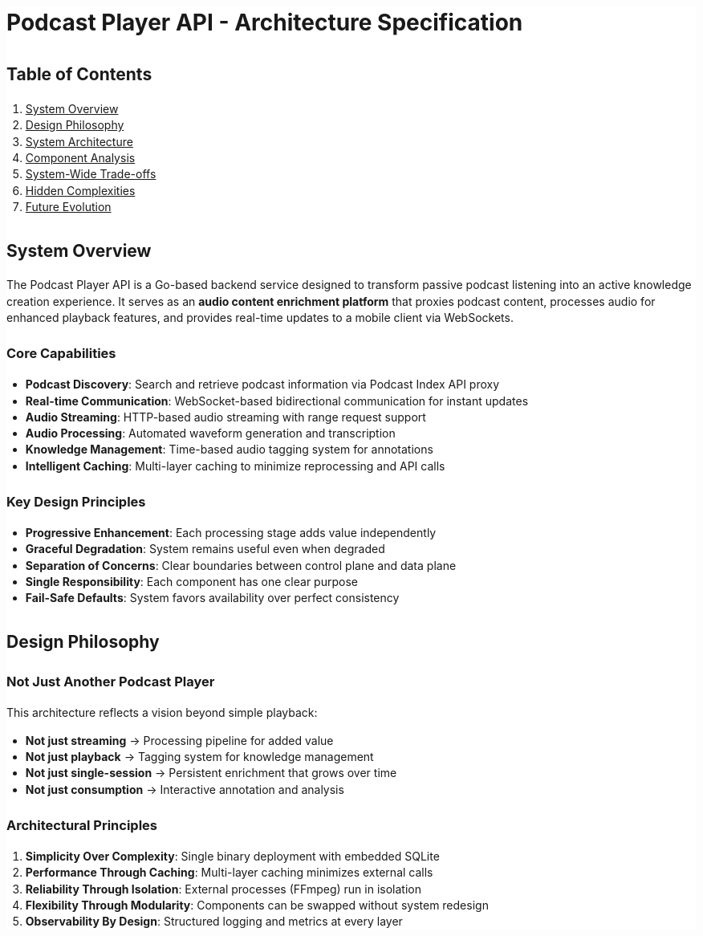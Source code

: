 # Podcast Player API - Architecture Specification

## Table of Contents
1. [System Overview](#system-overview)
2. [Design Philosophy](#design-philosophy)
3. [System Architecture](#system-architecture)
4. [Component Analysis](#component-analysis)
5. [System-Wide Trade-offs](#system-wide-trade-offs)
6. [Hidden Complexities](#hidden-complexities)
7. [Future Evolution](#future-evolution)

## System Overview

The Podcast Player API is a Go-based backend service designed to transform passive podcast listening into an active knowledge creation experience. It serves as an **audio content enrichment platform** that proxies podcast content, processes audio for enhanced playback features, and provides real-time updates to a mobile client via WebSockets.

### Core Capabilities
- **Podcast Discovery**: Search and retrieve podcast information via Podcast Index API proxy
- **Real-time Communication**: WebSocket-based bidirectional communication for instant updates
- **Audio Streaming**: HTTP-based audio streaming with range request support
- **Audio Processing**: Automated waveform generation and transcription
- **Knowledge Management**: Time-based audio tagging system for annotations
- **Intelligent Caching**: Multi-layer caching to minimize reprocessing and API calls

### Key Design Principles
- **Progressive Enhancement**: Each processing stage adds value independently
- **Graceful Degradation**: System remains useful even when degraded
- **Separation of Concerns**: Clear boundaries between control plane and data plane
- **Single Responsibility**: Each component has one clear purpose
- **Fail-Safe Defaults**: System favors availability over perfect consistency

## Design Philosophy

### Not Just Another Podcast Player
This architecture reflects a vision beyond simple playback:
- **Not just streaming** → Processing pipeline for added value
- **Not just playback** → Tagging system for knowledge management
- **Not just single-session** → Persistent enrichment that grows over time
- **Not just consumption** → Interactive annotation and analysis

### Architectural Principles

1. **Simplicity Over Complexity**: Single binary deployment with embedded SQLite
2. **Performance Through Caching**: Multi-layer caching minimizes external calls
3. **Reliability Through Isolation**: External processes (FFmpeg) run in isolation
4. **Flexibility Through Modularity**: Components can be swapped without system redesign
5. **Observability By Design**: Structured logging and metrics at every layer
